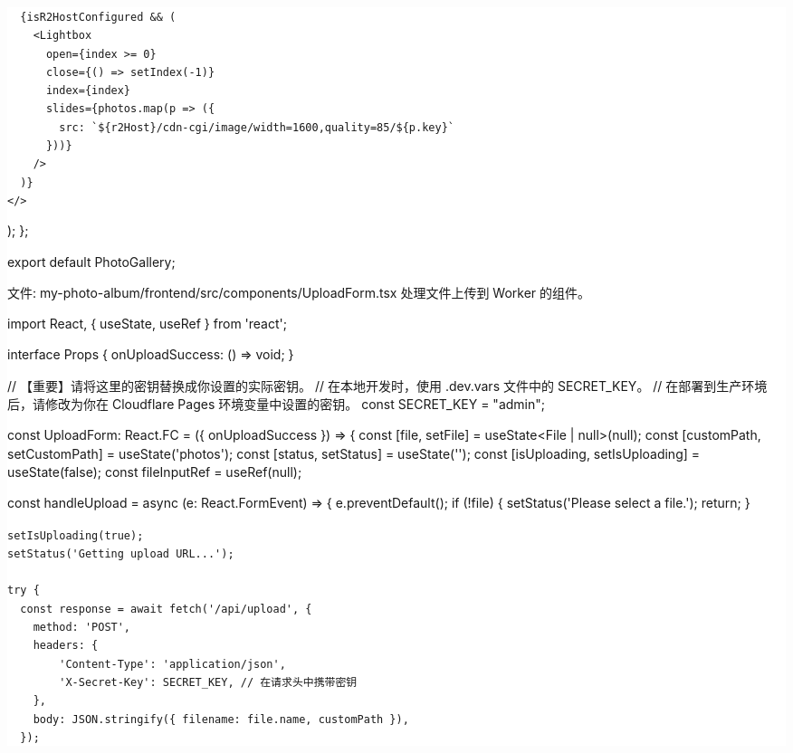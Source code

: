       {isR2HostConfigured && (
        <Lightbox
          open={index >= 0}
          close={() => setIndex(-1)}
          index={index}
          slides={photos.map(p => ({ 
            src: `${r2Host}/cdn-cgi/image/width=1600,quality=85/${p.key}` 
          }))}
        />
      )}
    </>
  );
};

export default PhotoGallery;

文件: my-photo-album/frontend/src/components/UploadForm.tsx
处理文件上传到 Worker 的组件。

import React, { useState, useRef } from 'react';

interface Props {
  onUploadSuccess: () => void;
}

// 【重要】请将这里的密钥替换成你设置的实际密钥。
// 在本地开发时，使用 .dev.vars 文件中的 SECRET_KEY。
// 在部署到生产环境后，请修改为你在 Cloudflare Pages 环境变量中设置的密钥。
const SECRET_KEY = "admin"; 

const UploadForm: React.FC<Props> = ({ onUploadSuccess }) => {
  const [file, setFile] = useState<File | null>(null);
  const [customPath, setCustomPath] = useState<string>('photos');
  const [status, setStatus] = useState<string>('');
  const [isUploading, setIsUploading] = useState(false);
  const fileInputRef = useRef<HTMLInputElement>(null);

  const handleUpload = async (e: React.FormEvent) => {
    e.preventDefault();
    if (!file) {
      setStatus('Please select a file.');
      return;
    }

    setIsUploading(true);
    setStatus('Getting upload URL...');

    try {
      const response = await fetch('/api/upload', {
        method: 'POST',
        headers: { 
            'Content-Type': 'application/json',
            'X-Secret-Key': SECRET_KEY, // 在请求头中携带密钥
        },
        body: JSON.stringify({ filename: file.name, customPath }),
      });
